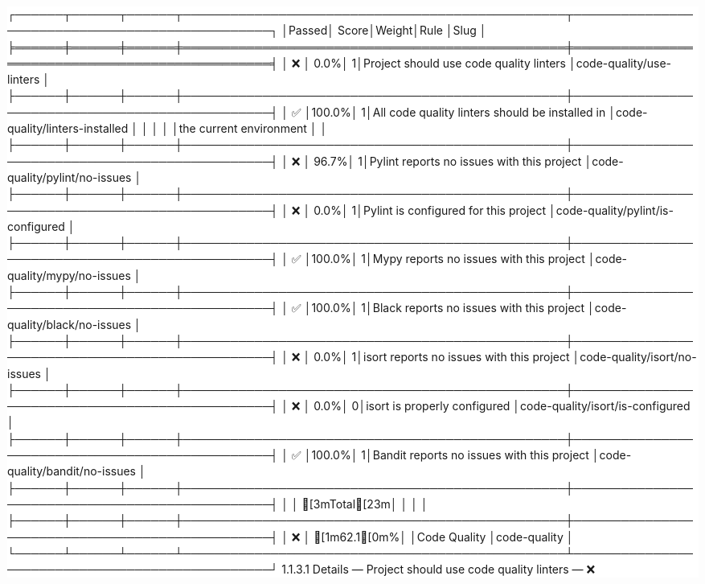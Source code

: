 ┌──────┬──────┬──────┬────────────────────────────────────────────────┬────────────────────────────────────────────────┐
│Passed│ Score│Weight│Rule                                            │Slug                                            │
╞══════╪══════╪══════╪════════════════════════════════════════════════╪════════════════════════════════════════════════╡
│  ❌  │  0.0%│     1│Project should use code quality linters         │code-quality/use-linters                        │
├──────┼──────┼──────┼────────────────────────────────────────────────┼────────────────────────────────────────────────┤
│  ✅  │100.0%│     1│All code quality linters should be installed in │code-quality/linters-installed                  │
│      │      │      │the current environment                         │                                                │
├──────┼──────┼──────┼────────────────────────────────────────────────┼────────────────────────────────────────────────┤
│  ❌  │ 96.7%│     1│Pylint reports no issues with this project      │code-quality/pylint/no-issues                   │
├──────┼──────┼──────┼────────────────────────────────────────────────┼────────────────────────────────────────────────┤
│  ❌  │  0.0%│     1│Pylint is configured for this project           │code-quality/pylint/is-configured               │
├──────┼──────┼──────┼────────────────────────────────────────────────┼────────────────────────────────────────────────┤
│  ✅  │100.0%│     1│Mypy reports no issues with this project        │code-quality/mypy/no-issues                     │
├──────┼──────┼──────┼────────────────────────────────────────────────┼────────────────────────────────────────────────┤
│  ✅  │100.0%│     1│Black reports no issues with this project       │code-quality/black/no-issues                    │
├──────┼──────┼──────┼────────────────────────────────────────────────┼────────────────────────────────────────────────┤
│  ❌  │  0.0%│     1│isort reports no issues with this project       │code-quality/isort/no-issues                    │
├──────┼──────┼──────┼────────────────────────────────────────────────┼────────────────────────────────────────────────┤
│  ❌  │  0.0%│     0│isort is properly configured                    │code-quality/isort/is-configured                │
├──────┼──────┼──────┼────────────────────────────────────────────────┼────────────────────────────────────────────────┤
│  ✅  │100.0%│     1│Bandit reports no issues with this project      │code-quality/bandit/no-issues                   │
├──────┼──────┼──────┼────────────────────────────────────────────────┼────────────────────────────────────────────────┤
│      │ [3mTotal[23m│      │                                                │                                                │
├──────┼──────┼──────┼────────────────────────────────────────────────┼────────────────────────────────────────────────┤
│  ❌  │ [1m62.1[0m%│      │Code Quality                                    │code-quality                                    │
└──────┴──────┴──────┴────────────────────────────────────────────────┴────────────────────────────────────────────────┘
1.1.3.1 Details — Project should use code quality linters — ❌
